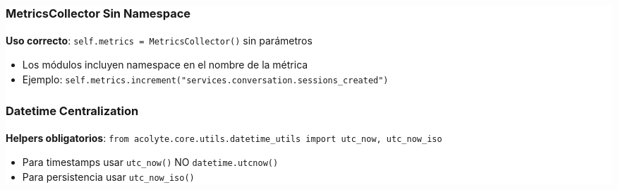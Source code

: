 ### MetricsCollector Sin Namespace
**Uso correcto**: `self.metrics = MetricsCollector()` sin parámetros
- Los módulos incluyen namespace en el nombre de la métrica
- Ejemplo: `self.metrics.increment("services.conversation.sessions_created")`

### Datetime Centralization
**Helpers obligatorios**: `from acolyte.core.utils.datetime_utils import utc_now, utc_now_iso`
- Para timestamps usar `utc_now()` NO `datetime.utcnow()`
- Para persistencia usar `utc_now_iso()`
